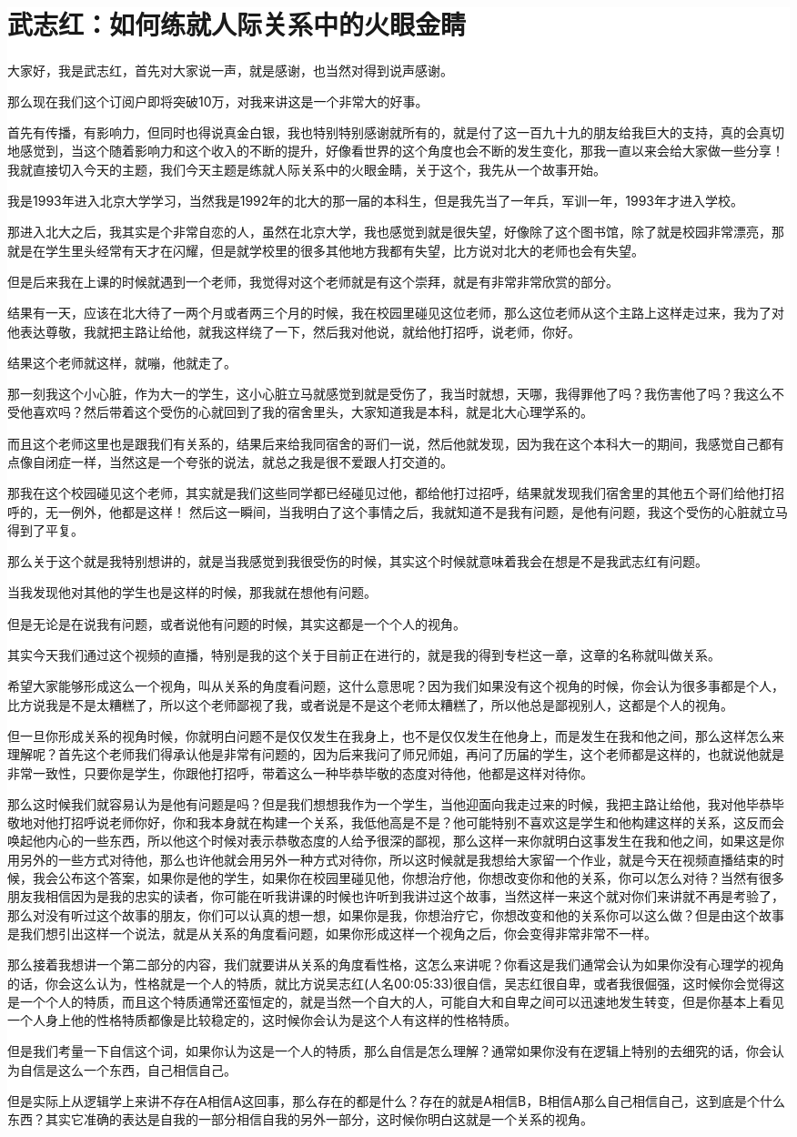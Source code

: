 # 武志红：如何练就人际关系中的火眼金睛

大家好，我是武志红，首先对大家说一声，就是感谢，也当然对得到说声感谢。

那么现在我们这个订阅户即将突破10万，对我来讲这是一个非常大的好事。

首先有传播，有影响力，但同时也得说真金白银，我也特别特别感谢就所有的，就是付了这一百九十九的朋友给我巨大的支持，真的会真切地感觉到，当这个随着影响力和这个收入的不断的提升，好像看世界的这个角度也会不断的发生变化，那我一直以来会给大家做一些分享！我就直接切入今天的主题，我们今天主题是练就人际关系中的火眼金睛，关于这个，我先从一个故事开始。

我是1993年进入北京大学学习，当然我是1992年的北大的那一届的本科生，但是我先当了一年兵，军训一年，1993年才进入学校。

那进入北大之后，我其实是个非常自恋的人，虽然在北京大学，我也感觉到就是很失望，好像除了这个图书馆，除了就是校园非常漂亮，那就是在学生里头经常有天才在闪耀，但是就学校里的很多其他地方我都有失望，比方说对北大的老师也会有失望。


但是后来我在上课的时候就遇到一个老师，我觉得对这个老师就是有这个崇拜，就是有非常非常欣赏的部分。

结果有一天，应该在北大待了一两个月或者两三个月的时候，我在校园里碰见这位老师，那么这位老师从这个主路上这样走过来，我为了对他表达尊敬，我就把主路让给他，就我这样绕了一下，然后我对他说，就给他打招呼，说老师，你好。

结果这个老师就这样，就嘣，他就走了。

那一刻我这个小心脏，作为大一的学生，这小心脏立马就感觉到就是受伤了，我当时就想，天哪，我得罪他了吗？我伤害他了吗？我这么不受他喜欢吗？然后带着这个受伤的心就回到了我的宿舍里头，大家知道我是本科，就是北大心理学系的。

而且这个老师这里也是跟我们有关系的，结果后来给我同宿舍的哥们一说，然后他就发现，因为我在这个本科大一的期间，我感觉自己都有点像自闭症一样，当然这是一个夸张的说法，就总之我是很不爱跟人打交道的。

那我在这个校园碰见这个老师，其实就是我们这些同学都已经碰见过他，都给他打过招呼，结果就发现我们宿舍里的其他五个哥们给他打招呼的，无一例外，他都是这样！
然后这一瞬间，当我明白了这个事情之后，我就知道不是我有问题，是他有问题，我这个受伤的心脏就立马得到了平复。

那么关于这个就是我特别想讲的，就是当我感觉到我很受伤的时候，其实这个时候就意味着我会在想是不是我武志红有问题。

当我发现他对其他的学生也是这样的时候，那我就在想他有问题。

但是无论是在说我有问题，或者说他有问题的时候，其实这都是一个个人的视角。

其实今天我们通过这个视频的直播，特别是我的这个关于目前正在进行的，就是我的得到专栏这一章，这章的名称就叫做关系。

希望大家能够形成这么一个视角，叫从关系的角度看问题，这什么意思呢？因为我们如果没有这个视角的时候，你会认为很多事都是个人，比方说我是不是太糟糕了，所以这个老师鄙视了我，或者说是不是这个老师太糟糕了，所以他总是鄙视别人，这都是个人的视角。

但一旦你形成关系的视角时候，你就明白问题不是仅仅发生在我身上，也不是仅仅发生在他身上，而是发生在我和他之间，那么这样怎么来理解呢？首先这个老师我们得承认他是非常有问题的，因为后来我问了师兄师姐，再问了历届的学生，这个老师都是这样的，也就说他就是非常一致性，只要你是学生，你跟他打招呼，带着这么一种毕恭毕敬的态度对待他，他都是这样对待你。

那么这时候我们就容易认为是他有问题是吗？但是我们想想我作为一个学生，当他迎面向我走过来的时候，我把主路让给他，我对他毕恭毕敬地对他打招呼说老师你好，你和我本身就在构建一个关系，我低他高是不是？他可能特别不喜欢这是学生和他构建这样的关系，这反而会唤起他内心的一些东西，所以他这个时候对表示恭敬态度的人给予很深的鄙视，那么这样一来你就明白这事发生在我和他之间，如果这是你用另外的一些方式对待他，那么也许他就会用另外一种方式对待你，所以这时候就是我想给大家留一个作业，就是今天在视频直播结束的时候，我会公布这个答案，如果你是他的学生，如果你在校园里碰见他，你想治疗他，你想改变你和他的关系，你可以怎么对待？当然有很多朋友我相信因为是我的忠实的读者，你可能在听我讲课的时候也许听到我讲过这个故事，当然这样一来这个就对你们来讲就不再是考验了，那么对没有听过这个故事的朋友，你们可以认真的想一想，如果你是我，你想治疗它，你想改变和他的关系你可以这么做？但是由这个故事是我们想引出这样一个说法，就是从关系的角度看问题，如果你形成这样一个视角之后，你会变得非常非常不一样。


那么接着我想讲一个第二部分的内容，我们就要讲从关系的角度看性格，这怎么来讲呢？你看这是我们通常会认为如果你没有心理学的视角的话，你会这么认为，性格就是一个人的特质，就比方说吴志红(人名00:05:33)很自信，吴志红很自卑，或者我很倔强，这时候你会觉得这是一个个人的特质，而且这个特质通常还蛮恒定的，就是当然一个自大的人，可能自大和自卑之间可以迅速地发生转变，但是你基本上看见一个人身上他的性格特质都像是比较稳定的，这时候你会认为是这个人有这样的性格特质。

但是我们考量一下自信这个词，如果你认为这是一个人的特质，那么自信是怎么理解？通常如果你没有在逻辑上特别的去细究的话，你会认为自信是这么一个东西，自己相信自己。

但是实际上从逻辑学上来讲不存在A相信A这回事，那么存在的都是什么？存在的就是A相信B，B相信A那么自己相信自己，这到底是个什么东西？其实它准确的表达是自我的一部分相信自我的另外一部分，这时候你明白这就是一个关系的视角。
